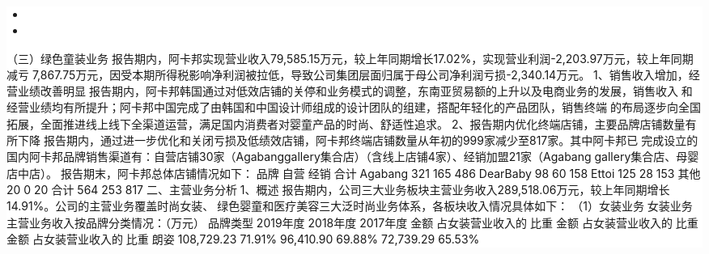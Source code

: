 -
-
（三）绿色童装业务
报告期内，阿卡邦实现营业收入79,585.15万元，较上年同期增长17.02%，实现营业利润-2,203.97万元，较上年同期减亏
7,867.75万元，因受本期所得税影响净利润被拉低，导致公司集团层面归属于母公司净利润亏损-2,340.14万元。
1、销售收入增加，经营业绩改善明显
报告期内，阿卡邦韩国通过对低效店铺的关停和业务模式的调整，东南亚贸易额的上升以及电商业务的发展，销售收入
和经营业绩均有所提升；阿卡邦中国完成了由韩国和中国设计师组成的设计团队的组建，搭配年轻化的产品团队，销售终端
的布局逐步向全国拓展，全面推进线上线下全渠道运营，满足国内消费者对婴童产品的时尚、舒适性追求。
2、报告期内优化终端店铺，主要品牌店铺数量有所下降
报告期内，通过进一步优化和关闭亏损及低绩效店铺，阿卡邦终端店铺数量从年初的999家减少至817家。其中阿卡邦已
完成设立的国内阿卡邦品牌销售渠道有：自营店铺30家（Agabanggallery集合店）（含线上店铺4家）、经销加盟21家（Agabang
gallery集合店、母婴店中店）。
报告期末，阿卡邦总体店铺情况如下：
品牌
自营
经销
合计
Agabang
321
165
486
DearBaby
98
60
158
Ettoi
125
28
153
其他
20
0
20
合计
564
253
817
二、主营业务分析
1、概述
报告期内，公司三大业务板块主营业务收入289,518.06万元，较上年同期增长14.91%。公司的主营业务覆盖时尚女装、
绿色婴童和医疗美容三大泛时尚业务体系，各板块收入情况具体如下：
（1）女装业务
女装业务主营业务收入按品牌分类情况：（万元）
品牌类型
2019年度
2018年度
2017年度
金额
占女装营业收入的
比重
金额
占女装营业收入的
比重
金额
占女装营业收入的
比重
朗姿
108,729.23
71.91%
96,410.90
69.88%
72,739.29
65.53%